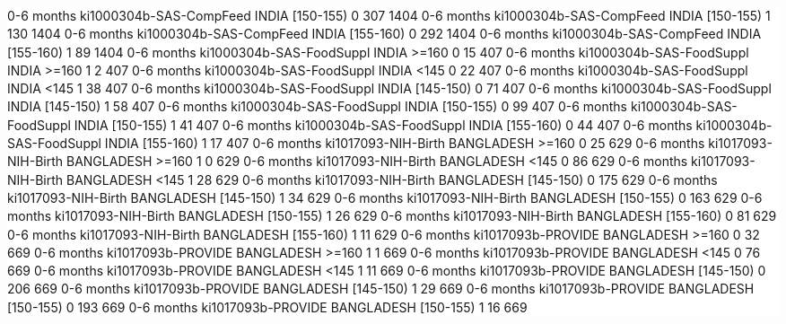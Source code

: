 0-6 months    ki1000304b-SAS-CompFeed    INDIA                          [150-155)               0      307    1404
0-6 months    ki1000304b-SAS-CompFeed    INDIA                          [150-155)               1      130    1404
0-6 months    ki1000304b-SAS-CompFeed    INDIA                          [155-160)               0      292    1404
0-6 months    ki1000304b-SAS-CompFeed    INDIA                          [155-160)               1       89    1404
0-6 months    ki1000304b-SAS-FoodSuppl   INDIA                          >=160                   0       15     407
0-6 months    ki1000304b-SAS-FoodSuppl   INDIA                          >=160                   1        2     407
0-6 months    ki1000304b-SAS-FoodSuppl   INDIA                          <145                    0       22     407
0-6 months    ki1000304b-SAS-FoodSuppl   INDIA                          <145                    1       38     407
0-6 months    ki1000304b-SAS-FoodSuppl   INDIA                          [145-150)               0       71     407
0-6 months    ki1000304b-SAS-FoodSuppl   INDIA                          [145-150)               1       58     407
0-6 months    ki1000304b-SAS-FoodSuppl   INDIA                          [150-155)               0       99     407
0-6 months    ki1000304b-SAS-FoodSuppl   INDIA                          [150-155)               1       41     407
0-6 months    ki1000304b-SAS-FoodSuppl   INDIA                          [155-160)               0       44     407
0-6 months    ki1000304b-SAS-FoodSuppl   INDIA                          [155-160)               1       17     407
0-6 months    ki1017093-NIH-Birth        BANGLADESH                     >=160                   0       25     629
0-6 months    ki1017093-NIH-Birth        BANGLADESH                     >=160                   1        0     629
0-6 months    ki1017093-NIH-Birth        BANGLADESH                     <145                    0       86     629
0-6 months    ki1017093-NIH-Birth        BANGLADESH                     <145                    1       28     629
0-6 months    ki1017093-NIH-Birth        BANGLADESH                     [145-150)               0      175     629
0-6 months    ki1017093-NIH-Birth        BANGLADESH                     [145-150)               1       34     629
0-6 months    ki1017093-NIH-Birth        BANGLADESH                     [150-155)               0      163     629
0-6 months    ki1017093-NIH-Birth        BANGLADESH                     [150-155)               1       26     629
0-6 months    ki1017093-NIH-Birth        BANGLADESH                     [155-160)               0       81     629
0-6 months    ki1017093-NIH-Birth        BANGLADESH                     [155-160)               1       11     629
0-6 months    ki1017093b-PROVIDE         BANGLADESH                     >=160                   0       32     669
0-6 months    ki1017093b-PROVIDE         BANGLADESH                     >=160                   1        1     669
0-6 months    ki1017093b-PROVIDE         BANGLADESH                     <145                    0       76     669
0-6 months    ki1017093b-PROVIDE         BANGLADESH                     <145                    1       11     669
0-6 months    ki1017093b-PROVIDE         BANGLADESH                     [145-150)               0      206     669
0-6 months    ki1017093b-PROVIDE         BANGLADESH                     [145-150)               1       29     669
0-6 months    ki1017093b-PROVIDE         BANGLADESH                     [150-155)               0      193     669
0-6 months    ki1017093b-PROVIDE         BANGLADESH                     [150-155)               1       16     669
